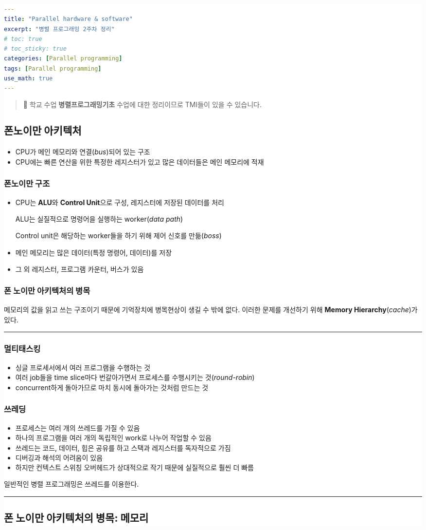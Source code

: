```yaml
---
title: "Parallel hardware & software"
excerpt: "병렬 프로그래밍 2주차 정리"
# toc: true
# toc_sticky: true
categories: [Parallel programming]
tags: [Parallel programming]
use_math: true
---
```


> 📢 학교 수업 **병렬프로그래밍기초** 수업에 대한 정리이므로 TMI들이 있을 수 있습니다.

## 폰노이만 아키텍처

- CPU가 메인 메모리와 연결(_bus_)되어 있는 구조
- CPU에는 빠른 연산을 위한 특정한 레지스터가 있고 많은 데이터들은 메인 메모리에 적재

### 폰노이만 구조

- CPU는 **ALU**와 **Control Unit**으로 구성, 레지스터에 저장된 데이터를 처리

  ALU는 실질적으로 명령어을 실행하는 worker(_data path_)

  Control unit은 해당하는 worker들을 하기 위해 제어 신호를 만듦(_boss_)

- 메인 메모리는 많은 데이터(특정 명령어, 데이터)를 저장
- 그 외 레지스터, 프로그램 카운터, 버스가 있음

### 폰 노이만 아키텍처의 병목

메모리의 값을 읽고 쓰는 구조이기 때문에 기억장치에 병목현상이 생길 수 밖에 없다. 이러한 문제를 개선하기 위해 **Memory Hierarchy**(_cache_)가 있다.

---

### 멀티태스킹

- 싱글 프로세서에서 여러 프로그램을 수행하는 것
- 여러 job들을 time slice마다 번갈아가면서 프로세스를 수행시키는 것(_round-robin_)
- concurrent하게 돌아가므로 마치 동시에 돌아가는 것처럼 만드는 것

### 쓰레딩

- 프로세스는 여러 개의 쓰레드를 가질 수 있음
- 하나의 프로그램을 여러 개의 독립적인 work로 나누어 작업할 수 있음
- 쓰레드는 코드, 데이터, 힙은 공유를 하고 스택과 레지스터를 독자적으로 가짐
- 디버깅과 해석의 어려움이 있음
- 하지만 컨텍스트 스위칭 오버헤드가 상대적으로 작기 때문에 실질적으로 훨씬 더 빠름

일반적인 병렬 프로그래밍은 쓰레드를 이용한다.

---

## 폰 노이만 아키텍처의 병목: 메모리
